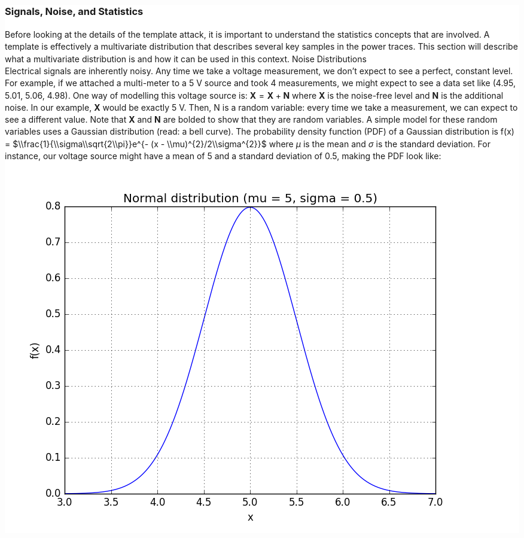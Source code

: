 </div>

<div id="signals-noise-and-statistics" class="section level3"
number="5.14.3">

### Signals, Noise, and Statistics

Before looking at the details of the template attack, it is important to
understand the statistics concepts that are involved. A template is
effectively a multivariate distribution that describes several key
samples in the power traces. This section will describe what a
multivariate distribution is and how it can be used in this context.
Noise Distributions  
Electrical signals are inherently noisy. Any time we take a voltage
measurement, we don’t expect to see a perfect, constant level. For
example, if we attached a multi-meter to a 5 V source and took 4
measurements, we might expect to see a data set like (4.95, 5.01, 5.06,
4.98). One way of modelling this voltage source is:
**X** = **X** + **N** where **X** is the noise-free level and **N** is
the additional noise. In our example, **X** would be exactly 5 V. Then,
N is a random variable: every time we take a measurement, we can expect
to see a different value. Note that **X** and **N** are bolded to show
that they are random variables. A simple model for these random
variables uses a Gaussian distribution (read: a bell curve). The
probability density function (PDF) of a Gaussian distribution is f(x) =
$\\frac{1}{\\sigma\\sqrt{2\\pi}}e^{- (x - \\mu)^{2}/2\\sigma^{2}}$ where
*μ* is the mean and *σ* is the standard deviation. For instance, our
voltage source might have a mean of 5 and a standard deviation of 0.5,
making the PDF look like:  

![image](../media/file47.png)
